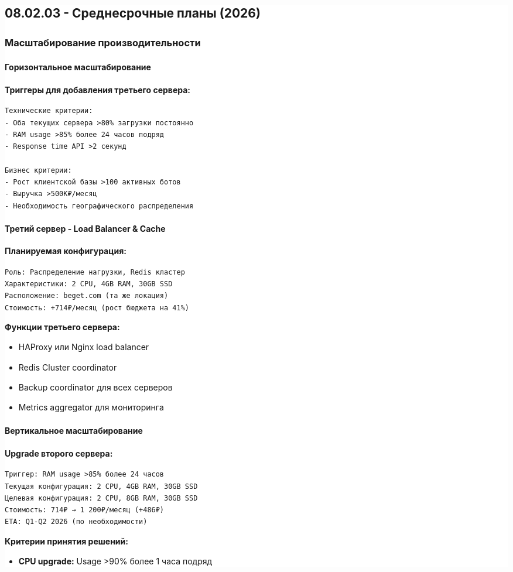 ## 08\.02.03 - Среднесрочные планы (2026)

### Масштабирование производительности

#### Горизонтальное масштабирование

**Триггеры для добавления третьего сервера:**

```
Технические критерии:
- Оба текущих сервера >80% загрузки постоянно
- RAM usage >85% более 24 часов подряд
- Response time API >2 секунд

Бизнес критерии:  
- Рост клиентской базы >100 активных ботов
- Выручка >500K₽/месяц
- Необходимость географического распределения
```

#### Третий сервер - Load Balancer & Cache

**Планируемая конфигурация:**

```
Роль: Распределение нагрузки, Redis кластер
Характеристики: 2 CPU, 4GB RAM, 30GB SSD
Расположение: beget.com (та же локация)
Стоимость: +714₽/месяц (рост бюджета на 41%)
```

**Функции третьего сервера:**

-  HAProxy или Nginx load balancer

-  Redis Cluster coordinator

-  Backup coordinator для всех серверов

-  Metrics aggregator для мониторинга

#### Вертикальное масштабирование

**Upgrade второго сервера:**

```
Триггер: RAM usage >85% более 24 часов
Текущая конфигурация: 2 CPU, 4GB RAM, 30GB SSD
Целевая конфигурация: 2 CPU, 8GB RAM, 30GB SSD
Стоимость: 714₽ → 1 200₽/месяц (+486₽)
ETA: Q1-Q2 2026 (по необходимости)
```

**Критерии принятия решений:**

-  **CPU upgrade:** Usage >90% более 1 часа подряд
